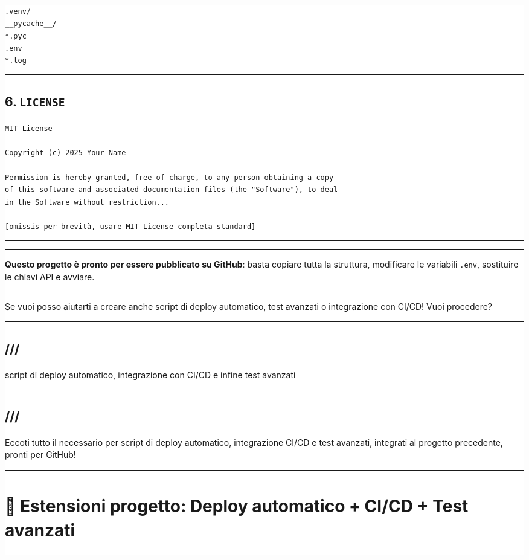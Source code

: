 ```
.venv/
__pycache__/
*.pyc
.env
*.log
```

---

## 6. `LICENSE`

```text
MIT License

Copyright (c) 2025 Your Name

Permission is hereby granted, free of charge, to any person obtaining a copy
of this software and associated documentation files (the "Software"), to deal
in the Software without restriction...

[omissis per brevità, usare MIT License completa standard]
```

---

---

**Questo progetto è pronto per essere pubblicato su GitHub**: basta copiare tutta la struttura, modificare le variabili `.env`, sostituire le chiavi API e avviare.

---

Se vuoi posso aiutarti a creare anche script di deploy automatico, test avanzati o integrazione con CI/CD! Vuoi procedere?


---
///
---

script di deploy automatico, integrazione con CI/CD e infine test avanzati

---
///
---

Eccoti tutto il necessario per script di deploy automatico, integrazione CI/CD e test avanzati, integrati al progetto precedente, pronti per GitHub!

---

# 🚀 Estensioni progetto: Deploy automatico + CI/CD + Test avanzati

---